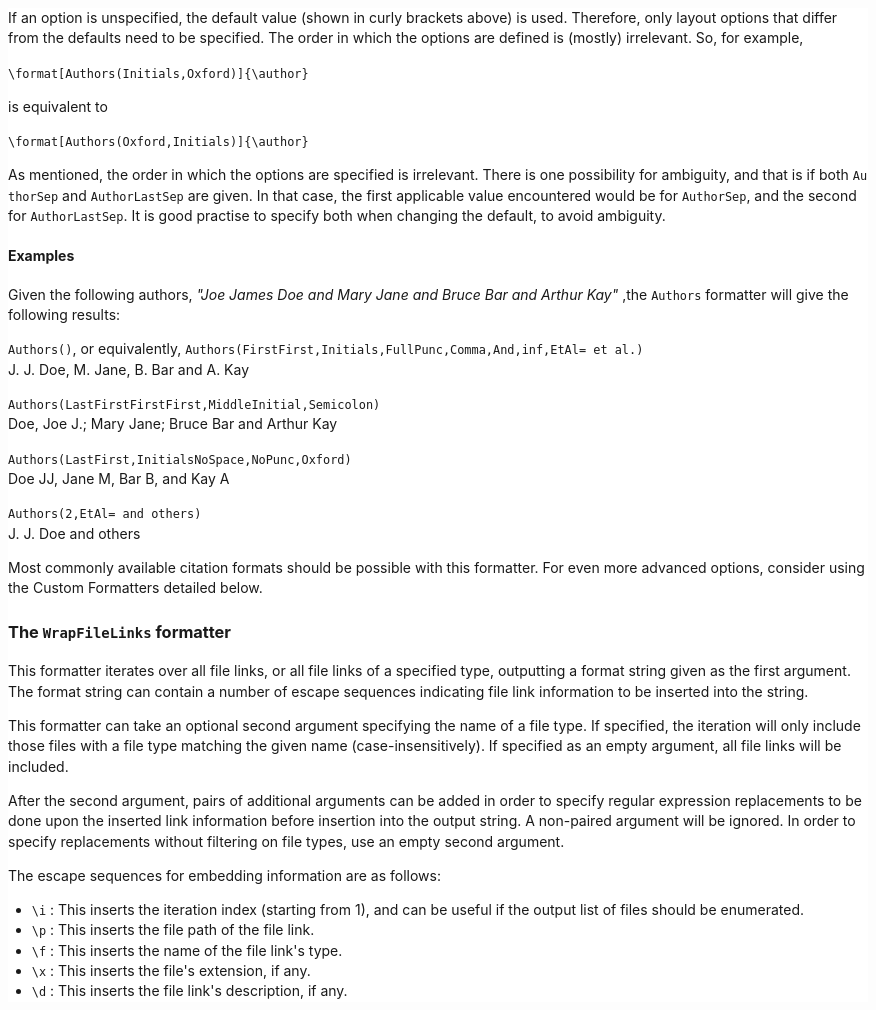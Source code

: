 If an option is unspecified, the default value (shown in curly brackets above) is used. Therefore, only layout options that differ from the defaults need to be specified. The order in which the options are defined is (mostly) irrelevant. So, for example,

`\format[Authors(Initials,Oxford)]{\author}`

is equivalent to

`\format[Authors(Oxford,Initials)]{\author}`

As mentioned, the order in which the options are specified is irrelevant. There is one possibility for ambiguity, and that is if both `AuthorSep` and `AuthorLastSep` are given. In that case, the first applicable value encountered would be for `AuthorSep`, and the second for `AuthorLastSep`. It is good practise to specify both when changing the default, to avoid ambiguity.

#### Examples

Given the following authors, *"Joe James Doe and Mary Jane and Bruce Bar and Arthur Kay"* ,the `Authors` formatter will give the following results:

`Authors()`, or equivalently, `Authors(FirstFirst,Initials,FullPunc,Comma,And,inf,EtAl= et al.)`  
J. J. Doe, M. Jane, B. Bar and A. Kay

`Authors(LastFirstFirstFirst,MiddleInitial,Semicolon)`  
Doe, Joe J.; Mary Jane; Bruce Bar and Arthur Kay

`Authors(LastFirst,InitialsNoSpace,NoPunc,Oxford)`  
Doe JJ, Jane M, Bar B, and Kay A

`Authors(2,EtAl= and others)`  
J. J. Doe and others

Most commonly available citation formats should be possible with this formatter. For even more advanced options, consider using the Custom Formatters detailed below.

### The `WrapFileLinks` formatter

This formatter iterates over all file links, or all file links of a specified type, outputting a format string given as the first argument. The format string can contain a number of escape sequences indicating file link information to be inserted into the string.

This formatter can take an optional second argument specifying the name of a file type. If specified, the iteration will only include those files with a file type matching the given name (case-insensitively). If specified as an empty argument, all file links will be included.

After the second argument, pairs of additional arguments can be added in order to specify regular expression replacements to be done upon the inserted link information before insertion into the output string. A non-paired argument will be ignored. In order to specify replacements without filtering on file types, use an empty second argument.

The escape sequences for embedding information are as follows:

- `\i` : This inserts the iteration index (starting from 1), and can be useful if the output list of files should be enumerated.
- `\p` : This inserts the file path of the file link.
- `\f` : This inserts the name of the file link's type.
- `\x` : This inserts the file's extension, if any.
- `\d` : This inserts the file link's description, if any.
